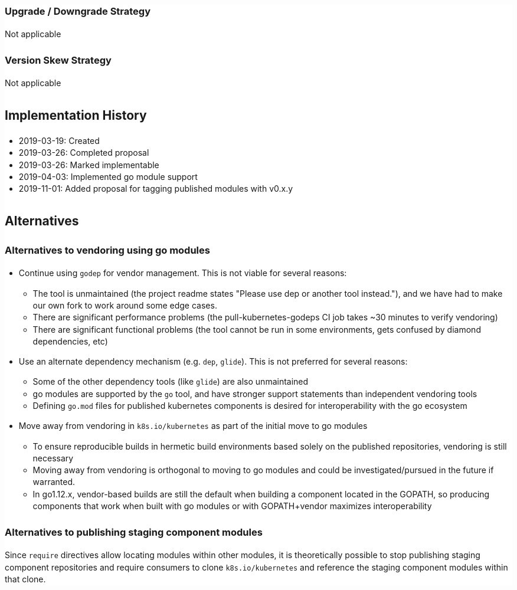 ### Upgrade / Downgrade Strategy

Not applicable

### Version Skew Strategy

Not applicable

## Implementation History

- 2019-03-19: Created
- 2019-03-26: Completed proposal
- 2019-03-26: Marked implementable
- 2019-04-03: Implemented go module support
- 2019-11-01: Added proposal for tagging published modules with v0.x.y

## Alternatives

### Alternatives to vendoring using go modules

* Continue using `godep` for vendor management. This is not viable for several reasons:
  * The tool is unmaintained (the project readme states "Please use dep or another tool instead."), and we have had to make our own fork to work around some edge cases.
  * There are significant performance problems (the pull-kubernetes-godeps CI job takes ~30 minutes to verify vendoring)
  * There are significant functional problems (the tool cannot be run in some environments, gets confused by diamond dependencies, etc)

* Use an alternate dependency mechanism (e.g. `dep`, `glide`). This is not preferred for several reasons:
  * Some of the other dependency tools (like `glide`) are also unmaintained
  * go modules are supported by the `go` tool, and have stronger support statements than independent vendoring tools
  * Defining `go.mod` files for published kubernetes components is desired for interoperability with the go ecosystem

* Move away from vendoring in `k8s.io/kubernetes` as part of the initial move to go modules
  * To ensure reproducible builds in hermetic build environments based solely on the published repositories, vendoring is still necessary
  * Moving away from vendoring is orthogonal to moving to go modules and could be investigated/pursued in the future if warranted.
  * In go1.12.x, vendor-based builds are still the default when building a component located in the GOPATH, so producing components that work when built with go modules or with GOPATH+vendor maximizes interoperability

### Alternatives to publishing staging component modules

Since `require` directives allow locating modules within other modules,
it is theoretically possible to stop publishing staging component repositories and 
require consumers to clone `k8s.io/kubernetes` and reference the staging component
modules within that clone.
